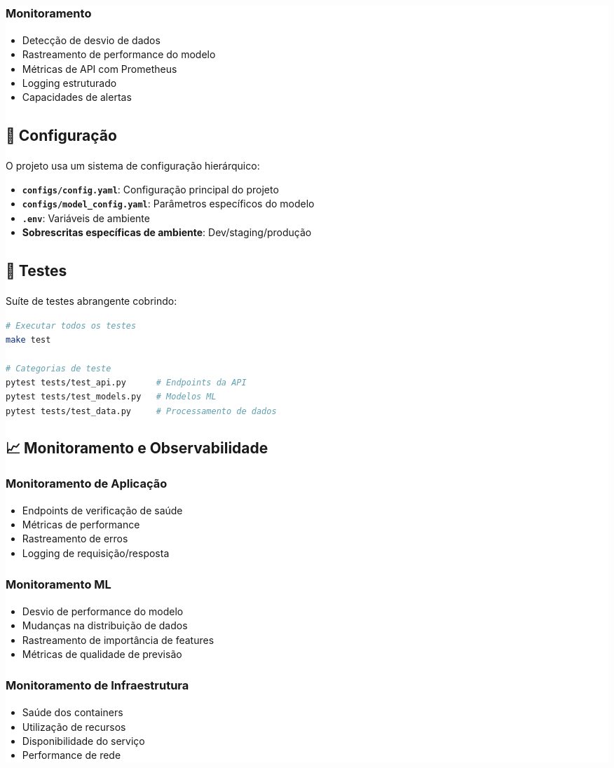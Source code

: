 ### **Monitoramento**
- Detecção de desvio de dados
- Rastreamento de performance do modelo
- Métricas de API com Prometheus
- Logging estruturado
- Capacidades de alertas

## 🔧 Configuração

O projeto usa um sistema de configuração hierárquico:

- **`configs/config.yaml`**: Configuração principal do projeto
- **`configs/model_config.yaml`**: Parâmetros específicos do modelo
- **`.env`**: Variáveis de ambiente
- **Sobrescritas específicas de ambiente**: Dev/staging/produção

## 🧪 Testes

Suíte de testes abrangente cobrindo:

```bash
# Executar todos os testes
make test

# Categorias de teste
pytest tests/test_api.py      # Endpoints da API
pytest tests/test_models.py   # Modelos ML
pytest tests/test_data.py     # Processamento de dados
```

## 📈 Monitoramento e Observabilidade

### **Monitoramento de Aplicação**
- Endpoints de verificação de saúde
- Métricas de performance
- Rastreamento de erros
- Logging de requisição/resposta

### **Monitoramento ML**
- Desvio de performance do modelo
- Mudanças na distribuição de dados
- Rastreamento de importância de features
- Métricas de qualidade de previsão

### **Monitoramento de Infraestrutura**
- Saúde dos containers
- Utilização de recursos
- Disponibilidade do serviço
- Performance de rede
